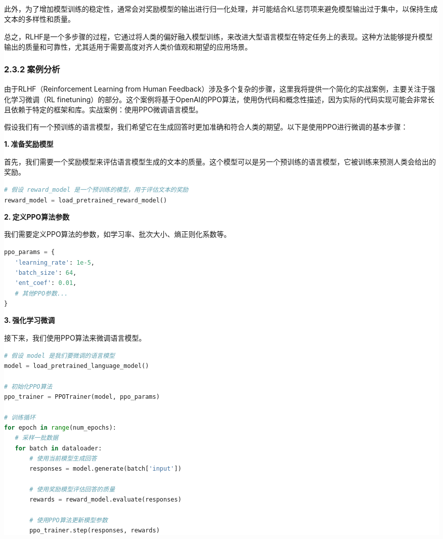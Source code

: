 此外，为了增加模型训练的稳定性，通常会对奖励模型的输出进行归一化处理，并可能结合KL惩罚项来避免模型输出过于集中，以保持生成文本的多样性和质量。

总之，RLHF是一个多步骤的过程，它通过将人类的偏好融入模型训练，来改进大型语言模型在特定任务上的表现。这种方法能够提升模型输出的质量和可靠性，尤其适用于需要高度对齐人类价值观和期望的应用场景。

### 2.3.2  案例分析

由于RLHF（Reinforcement Learning from Human Feedback）涉及多个复杂的步骤，这里我将提供一个简化的实战案例，主要关注于强化学习微调（RL finetuning）的部分。这个案例将基于OpenAI的PPO算法，使用伪代码和概念性描述，因为实际的代码实现可能会非常长且依赖于特定的框架和库。实战案例：使用PPO微调语言模型。

假设我们有一个预训练的语言模型，我们希望它在生成回答时更加准确和符合人类的期望。以下是使用PPO进行微调的基本步骤：

**1. 准备奖励模型**

首先，我们需要一个奖励模型来评估语言模型生成的文本的质量。这个模型可以是另一个预训练的语言模型，它被训练来预测人类会给出的奖励。

```python
# 假设 reward_model 是一个预训练的模型，用于评估文本的奖励
reward_model = load_pretrained_reward_model()
```

**2. 定义PPO算法参数**

我们需要定义PPO算法的参数，如学习率、批次大小、熵正则化系数等。

```python
ppo_params = {
   'learning_rate': 1e-5,
   'batch_size': 64,
   'ent_coef': 0.01,
   # 其他PPO参数...
}
```

**3. 强化学习微调**

接下来，我们使用PPO算法来微调语言模型。

```python
# 假设 model 是我们要微调的语言模型
model = load_pretrained_language_model()
 
# 初始化PPO算法
ppo_trainer = PPOTrainer(model, ppo_params)
 
# 训练循环
for epoch in range(num_epochs):
   # 采样一批数据
   for batch in dataloader:
       # 使用当前模型生成回答
       responses = model.generate(batch['input'])
       
       # 使用奖励模型评估回答的质量
       rewards = reward_model.evaluate(responses)
       
       # 使用PPO算法更新模型参数
       ppo_trainer.step(responses, rewards)
```
